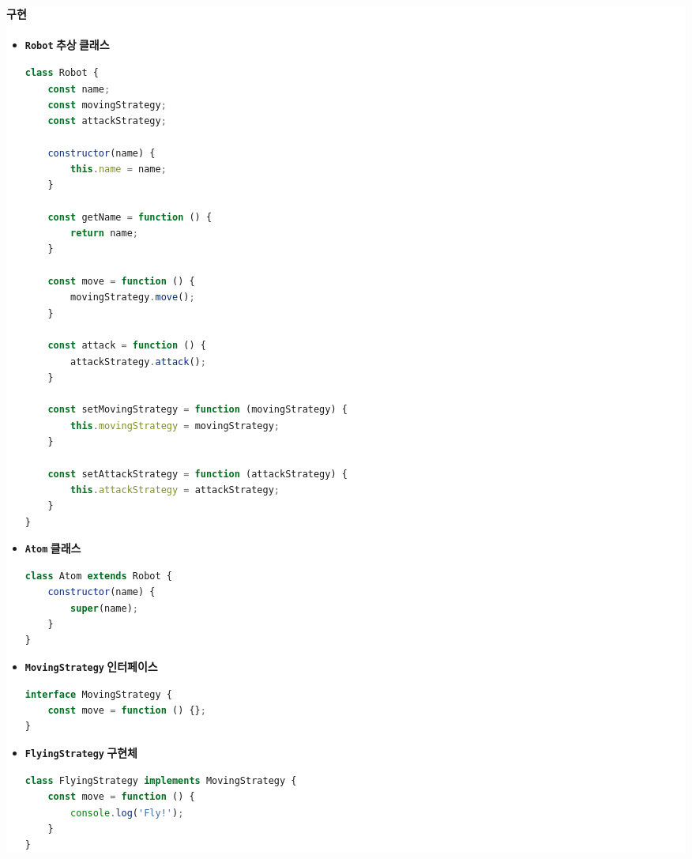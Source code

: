 #### 구현

-   **`Robot` 추상 클래스**

    ```javascript
    class Robot {
        const name;
        const movingStrategy;
        const attackStrategy;
        
        constructor(name) {
            this.name = name;
        }
        
        const getName = function () {
            return name;
        }
    
    	const move = function () {
            movingStrategy.move();
        }
        
        const attack = function () {
            attackStrategy.attack();
        }
        
        const setMovingStrategy = function (movingStrategy) {
            this.movingStrategy = movingStrategy;
        }
        
        const setAttackStrategy = function (attackStrategy) {
            this.attackStrategy = attackStrategy;
        }
    }
    ```

-   **`Atom` 클래스**

    ```javascript
    class Atom extends Robot {
        constructor(name) {
            super(name);
        }
    }
    ```

-   **`MovingStrategy` 인터페이스**

    ```typescript
    interface MovingStrategy {
        const move = function () {};
    }
    ```

-   **`FlyingStrategy` 구현체**

    ```typescript
    class FlyingStrategy implements MovingStrategy {
        const move = function () {
            console.log('Fly!');
        }
    }
    ```
